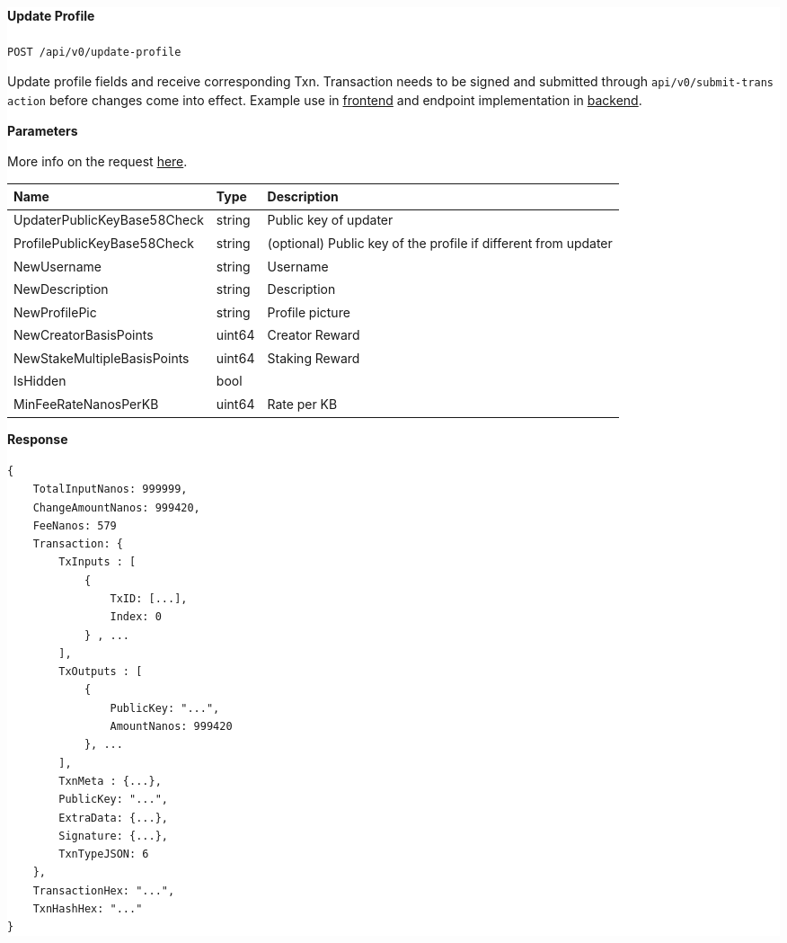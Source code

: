 ```text
```

#### Update Profile

```text
POST /api/v0/update-profile
```

Update profile fields and receive corresponding Txn. Transaction needs to be signed and submitted through `api/v0/submit-transaction` before changes come into effect. Example use in [frontend](https://github.com/bitclout/frontend/blob/96bdf0c/src/app/backend-api.service.ts#L816) and endpoint implementation in [backend](https://github.com/bitclout/backend/blob/47bcc8a/routes/transaction.go#L247).

**Parameters**

More info on the request [here](https://github.com/bitclout/backend/blob/47bcc8a/routes/transaction.go#L214).

| Name | Type | Description |
| :--- | :--- | :--- |
| UpdaterPublicKeyBase58Check | string | Public key of updater |
| ProfilePublicKeyBase58Check | string | \(optional\) Public key of the profile if different from updater |
| NewUsername | string | Username |
| NewDescription | string | Description |
| NewProfilePic | string | Profile picture |
| NewCreatorBasisPoints | uint64 | Creator Reward |
| NewStakeMultipleBasisPoints | uint64 | Staking Reward |
| IsHidden | bool |  |
| MinFeeRateNanosPerKB | uint64 | Rate per KB |

**Response**

```text
{
    TotalInputNanos: 999999,
    ChangeAmountNanos: 999420,
    FeeNanos: 579
    Transaction: {
        TxInputs : [ 
            {
                TxID: [...],
                Index: 0
            } , ...
        ],
        TxOutputs : [
            {
                PublicKey: "...",
                AmountNanos: 999420
            }, ...
        ],
        TxnMeta : {...},
        PublicKey: "...",
        ExtraData: {...},
        Signature: {...},
        TxnTypeJSON: 6
    },
    TransactionHex: "...",
    TxnHashHex: "..."
}
```
